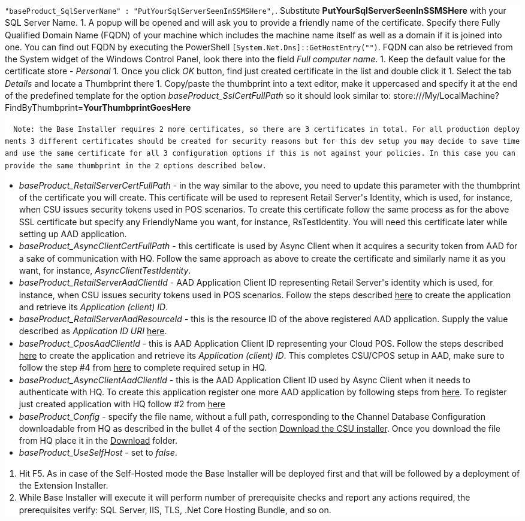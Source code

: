  ```"baseProduct_SqlServerName" : "PutYourSqlServerSeenInSSMSHere",```. Substitute **PutYourSqlServerSeenInSSMSHere** with your SQL Server Name.
      1. A popup will be opened and will ask you to provide a friendly name of the certificate. Specify there Fully Qualified Domain Name (FQDN) of your machine which includes the machine name itself as well as a domain if it is joined into one. You can find out FQDN by executing the PowerShell ```[System.Net.Dns]::GetHostEntry("")```. FQDN can also be retrieved from the System widget of the Windows Control Panel, look there into the field *Full computer name*.
      1. Keep the default value for the certificate store - *Personal*
      1. Once you click *OK* button, find just created certificate in the list and double click it
      1. Select the tab *Details* and locate a Thumbprint there
      1. Copy/paste the thumbprint into a text editor, make it uppercased and specify it at the end of the predefined template for the option *baseProduct_SslCertFullPath* so it should look similar to: store:///My/LocalMachine?FindByThumbprint=**YourThumbprintGoesHere**

      Note: the Base Installer requires 2 more certificates, so there are 3 certificates in total. For all production deployments 3 different certificates should be created for security reasons but for this dev setup you may decide to save time and use the same certificate for all 3 configuration options if this is not against your policies. In this case you can provide the same thumbprint in the 2 options described below.
   - *baseProduct_RetailServerCertFullPath* - in the way similar to the above, you need to update this parameter with the thumbprint of the certificate you will create. This certificate will be used to represent Retail Server's Identity, which is used, for instance, when CSU issues security tokens used in POS scenarios. To create this certificate follow the same process as for the above SSL certificate but specify any FriendlyName you want, for instance, RsTestIdentity. You will need this certificate later while setting up AAD application.
   - *baseProduct_AsyncClientCertFullPath* - this certificate is used by Async Client when it acquires a security token from AAD for a sake of communication with HQ. Follow the same approach as above to create the certificate and similarly name it as you want, for instance, *AsyncClientTestIdentity*.
   - *baseProduct_RetailServerAadClientId* - AAD Application Client ID representing Retail Server's identity which is used, for instance, when CSU issues security tokens used in POS scenarios. Follow the steps described [here](https://community.dynamics.com/ax/b/axforretail/posts/how-to-point-cpos-to-use-your-own-azure-ad-application) to create the application and retrieve its *Application (client) ID*.
   - *baseProduct_RetailServerAadResourceId* - this is the resource ID of the above registered AAD application. Supply the value described as *Application ID URI* [here](https://community.dynamics.com/ax/b/axforretail/posts/how-to-point-cpos-to-use-your-own-azure-ad-application).
   - *baseProduct_CposAadClientId* - this is AAD Application Client ID representing your Cloud POS. Follow the steps described [here](https://community.dynamics.com/ax/b/axforretail/posts/how-to-point-cpos-to-use-your-own-azure-ad-application) to create the application and retrieve its *Application (client) ID*. This completes CSU/CPOS setup in AAD, make sure to follow the step \#4 from [here](https://community.dynamics.com/ax/b/axforretail/posts/how-to-point-cpos-to-use-your-own-azure-ad-application) to complete required setup in HQ.
   - *baseProduct_AsyncClientAadClientId* - this is the AAD Application Client ID used by Async Client when it needs to authenticate with HQ. To create this application register one more AAD application by following steps from [here](https://community.dynamics.com/ax/b/axforretail/posts/how-to-point-cpos-to-use-your-own-azure-ad-application). To register just created application with HQ follow \#2 from [here](https://community.dynamics.com/ax/b/axforretail/posts/service-to-service-authentication-in-ax7)
   - *baseProduct_Config* - specify the file name, without a full path, corresponding to the Channel Database Configuration downloadable from HQ as described in the bullet 4 of the section [Download the CSU installer](https://docs.microsoft.com/en-us/dynamics365/commerce/dev-itpro/retail-store-scale-unit-configuration-installation#download-the-commerce-scale-unit-installer). Once you download the file from HQ place it in the [Download](./Download) folder.
   - *baseProduct_UseSelfHost* - set to *false*.

1. Hit F5. As in case of the Self-Hosted mode the Base Installer will be deployed first and that will be followed by a deployment of the Extension Installer.
1. While Base Installer will execute it will perform number of prerequisite checks and report any actions required, the prerequisites verify: SQL Server, IIS, TLS, .Net Core Hosting Bundle, and so on.
 ```